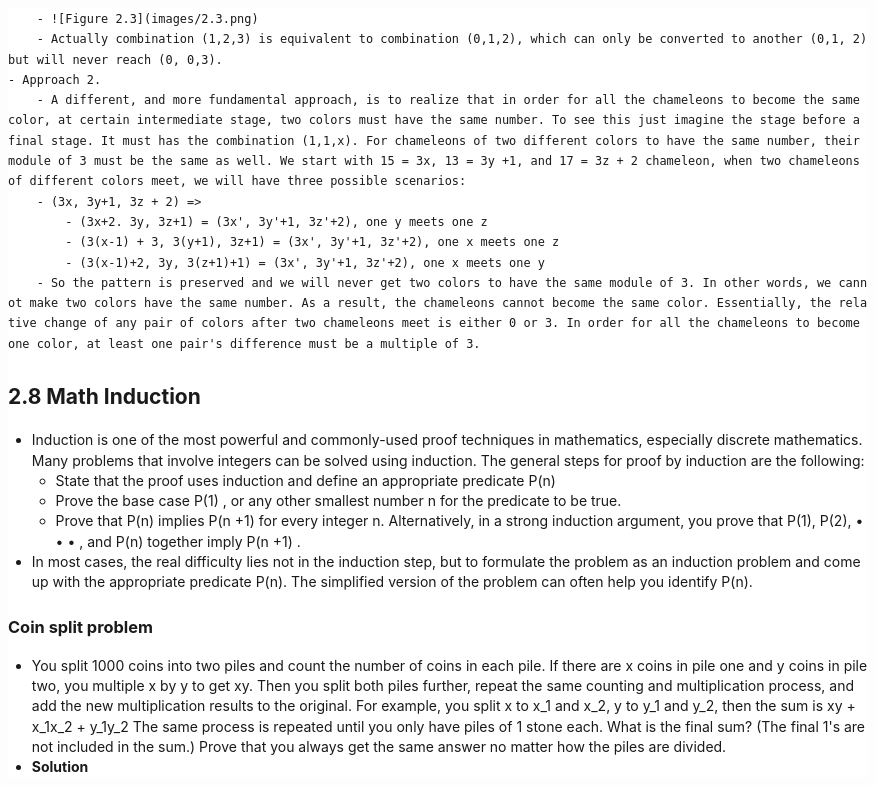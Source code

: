         - ![Figure 2.3](images/2.3.png)
        - Actually combination (1,2,3) is equivalent to combination (0,1,2), which can only be converted to another (0,1, 2) but will never reach (0, 0,3).
    - Approach 2. 
        - A different, and more fundamental approach, is to realize that in order for all the chameleons to become the same color, at certain intermediate stage, two colors must have the same number. To see this just imagine the stage before a final stage. It must has the combination (1,1,x). For chameleons of two different colors to have the same number, their module of 3 must be the same as well. We start with 15 = 3x, 13 = 3y +1, and 17 = 3z + 2 chameleon, when two chameleons of different colors meet, we will have three possible scenarios:
        - (3x, 3y+1, 3z + 2) => 
            - (3x+2. 3y, 3z+1) = (3x', 3y'+1, 3z'+2), one y meets one z
            - (3(x-1) + 3, 3(y+1), 3z+1) = (3x', 3y'+1, 3z'+2), one x meets one z
            - (3(x-1)+2, 3y, 3(z+1)+1) = (3x', 3y'+1, 3z'+2), one x meets one y
        - So the pattern is preserved and we will never get two colors to have the same module of 3. In other words, we cannot make two colors have the same number. As a result, the chameleons cannot become the same color. Essentially, the relative change of any pair of colors after two chameleons meet is either 0 or 3. In order for all the chameleons to become one color, at least one pair's difference must be a multiple of 3.

## 2.8 Math Induction
- Induction is one of the most powerful and commonly-used proof techniques in mathematics, especially discrete mathematics. Many problems that involve integers can be solved using induction. The general steps for proof by induction are the following:
    - State that the proof uses induction and define an appropriate predicate P(n)
    - Prove the base case P(1) , or any other smallest number n for the predicate to be true.
    - Prove that P(n) implies P(n +1) for every integer n. Alternatively, in a strong induction argument, you prove that P(1), P(2), • • • , and P(n) together imply P(n +1) .
- In most cases, the real difficulty lies not in the induction step, but to formulate the problem as an induction problem and come up with the appropriate predicate P(n). The simplified version of the problem can often help you identify P(n). 

### **Coin split problem**
- You split 1000 coins into two piles and count the number of coins in each pile. If there are x coins in pile one and y coins in pile two, you multiple x by y to get xy. Then you split both piles further, repeat the same counting and multiplication process, and add the new multiplication results to the original. For example, you split x to x_1 and x_2, y to y_1 and y_2, then the sum is xy + x_1x_2 + y_1y_2 The same process is repeated until you only have piles of 1 stone each. What is the final sum? (The final 1's are not included in the sum.) Prove that you always get the same answer no matter how the piles are divided.
- **Solution**
